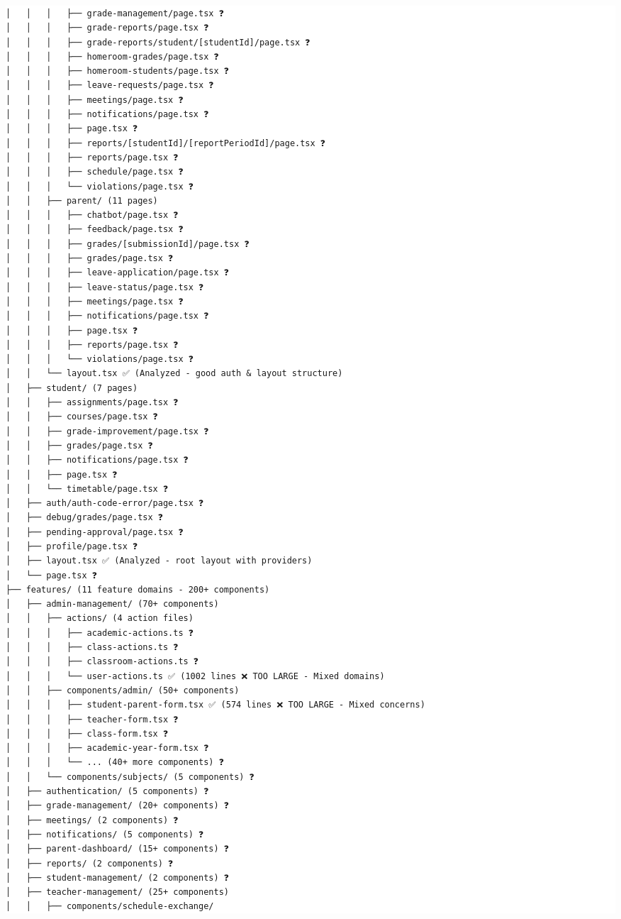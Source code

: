 ```
│   │   │   ├── grade-management/page.tsx ❓
│   │   │   ├── grade-reports/page.tsx ❓
│   │   │   ├── grade-reports/student/[studentId]/page.tsx ❓
│   │   │   ├── homeroom-grades/page.tsx ❓
│   │   │   ├── homeroom-students/page.tsx ❓
│   │   │   ├── leave-requests/page.tsx ❓
│   │   │   ├── meetings/page.tsx ❓
│   │   │   ├── notifications/page.tsx ❓
│   │   │   ├── page.tsx ❓
│   │   │   ├── reports/[studentId]/[reportPeriodId]/page.tsx ❓
│   │   │   ├── reports/page.tsx ❓
│   │   │   ├── schedule/page.tsx ❓
│   │   │   └── violations/page.tsx ❓
│   │   ├── parent/ (11 pages)
│   │   │   ├── chatbot/page.tsx ❓
│   │   │   ├── feedback/page.tsx ❓
│   │   │   ├── grades/[submissionId]/page.tsx ❓
│   │   │   ├── grades/page.tsx ❓
│   │   │   ├── leave-application/page.tsx ❓
│   │   │   ├── leave-status/page.tsx ❓
│   │   │   ├── meetings/page.tsx ❓
│   │   │   ├── notifications/page.tsx ❓
│   │   │   ├── page.tsx ❓
│   │   │   ├── reports/page.tsx ❓
│   │   │   └── violations/page.tsx ❓
│   │   └── layout.tsx ✅ (Analyzed - good auth & layout structure)
│   ├── student/ (7 pages)
│   │   ├── assignments/page.tsx ❓
│   │   ├── courses/page.tsx ❓
│   │   ├── grade-improvement/page.tsx ❓
│   │   ├── grades/page.tsx ❓
│   │   ├── notifications/page.tsx ❓
│   │   ├── page.tsx ❓
│   │   └── timetable/page.tsx ❓
│   ├── auth/auth-code-error/page.tsx ❓
│   ├── debug/grades/page.tsx ❓
│   ├── pending-approval/page.tsx ❓
│   ├── profile/page.tsx ❓
│   ├── layout.tsx ✅ (Analyzed - root layout with providers)
│   └── page.tsx ❓
├── features/ (11 feature domains - 200+ components)
│   ├── admin-management/ (70+ components)
│   │   ├── actions/ (4 action files)
│   │   │   ├── academic-actions.ts ❓
│   │   │   ├── class-actions.ts ❓
│   │   │   ├── classroom-actions.ts ❓
│   │   │   └── user-actions.ts ✅ (1002 lines ❌ TOO LARGE - Mixed domains)
│   │   ├── components/admin/ (50+ components)
│   │   │   ├── student-parent-form.tsx ✅ (574 lines ❌ TOO LARGE - Mixed concerns)
│   │   │   ├── teacher-form.tsx ❓
│   │   │   ├── class-form.tsx ❓
│   │   │   ├── academic-year-form.tsx ❓
│   │   │   └── ... (40+ more components) ❓
│   │   └── components/subjects/ (5 components) ❓
│   ├── authentication/ (5 components) ❓
│   ├── grade-management/ (20+ components) ❓
│   ├── meetings/ (2 components) ❓
│   ├── notifications/ (5 components) ❓
│   ├── parent-dashboard/ (15+ components) ❓
│   ├── reports/ (2 components) ❓
│   ├── student-management/ (2 components) ❓
│   ├── teacher-management/ (25+ components)
│   │   ├── components/schedule-exchange/
```